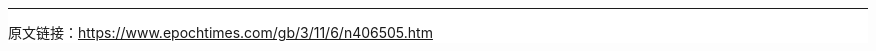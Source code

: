  
 <div id="below_article_ad">
 </div>
</div>


---

原文链接：https://www.epochtimes.com/gb/3/11/6/n406505.htm